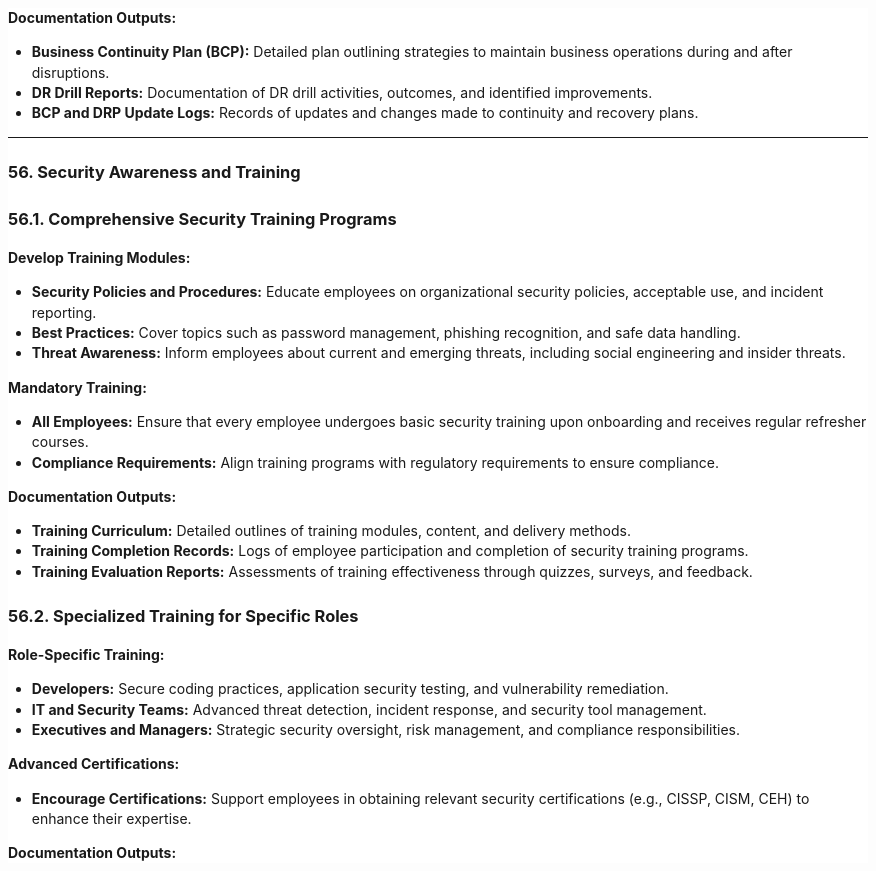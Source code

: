 **Documentation Outputs:**

- **Business Continuity Plan (BCP):** Detailed plan outlining strategies to maintain business operations during and after disruptions.
- **DR Drill Reports:** Documentation of DR drill activities, outcomes, and identified improvements.
- **BCP and DRP Update Logs:** Records of updates and changes made to continuity and recovery plans.

---

### **56. Security Awareness and Training**

### **56.1. Comprehensive Security Training Programs**

**Develop Training Modules:**

- **Security Policies and Procedures:** Educate employees on organizational security policies, acceptable use, and incident reporting.
- **Best Practices:** Cover topics such as password management, phishing recognition, and safe data handling.
- **Threat Awareness:** Inform employees about current and emerging threats, including social engineering and insider threats.

**Mandatory Training:**

- **All Employees:** Ensure that every employee undergoes basic security training upon onboarding and receives regular refresher courses.
- **Compliance Requirements:** Align training programs with regulatory requirements to ensure compliance.

**Documentation Outputs:**

- **Training Curriculum:** Detailed outlines of training modules, content, and delivery methods.
- **Training Completion Records:** Logs of employee participation and completion of security training programs.
- **Training Evaluation Reports:** Assessments of training effectiveness through quizzes, surveys, and feedback.

### **56.2. Specialized Training for Specific Roles**

**Role-Specific Training:**

- **Developers:** Secure coding practices, application security testing, and vulnerability remediation.
- **IT and Security Teams:** Advanced threat detection, incident response, and security tool management.
- **Executives and Managers:** Strategic security oversight, risk management, and compliance responsibilities.

**Advanced Certifications:**

- **Encourage Certifications:** Support employees in obtaining relevant security certifications (e.g., CISSP, CISM, CEH) to enhance their expertise.

**Documentation Outputs:**
